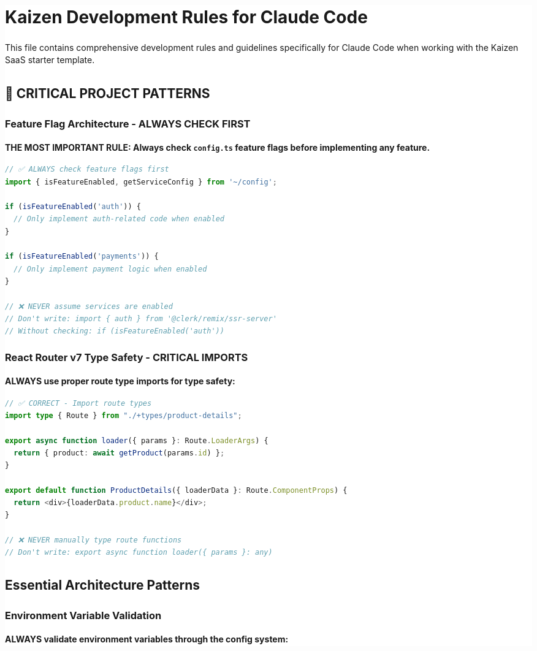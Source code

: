 # Kaizen Development Rules for Claude Code

This file contains comprehensive development rules and guidelines specifically for Claude Code when working with the Kaizen SaaS starter template.

## 🚨 CRITICAL PROJECT PATTERNS

### Feature Flag Architecture - ALWAYS CHECK FIRST
**THE MOST IMPORTANT RULE: Always check `config.ts` feature flags before implementing any feature.**

```typescript
// ✅ ALWAYS check feature flags first
import { isFeatureEnabled, getServiceConfig } from '~/config';

if (isFeatureEnabled('auth')) {
  // Only implement auth-related code when enabled
}

if (isFeatureEnabled('payments')) {
  // Only implement payment logic when enabled
}

// ❌ NEVER assume services are enabled
// Don't write: import { auth } from '@clerk/remix/ssr-server'
// Without checking: if (isFeatureEnabled('auth'))
```

### React Router v7 Type Safety - CRITICAL IMPORTS
**ALWAYS use proper route type imports for type safety:**

```typescript
// ✅ CORRECT - Import route types
import type { Route } from "./+types/product-details";

export async function loader({ params }: Route.LoaderArgs) {
  return { product: await getProduct(params.id) };
}

export default function ProductDetails({ loaderData }: Route.ComponentProps) {
  return <div>{loaderData.product.name}</div>;
}

// ❌ NEVER manually type route functions
// Don't write: export async function loader({ params }: any)
```

## Essential Architecture Patterns

### Environment Variable Validation
**ALWAYS validate environment variables through the config system:**
